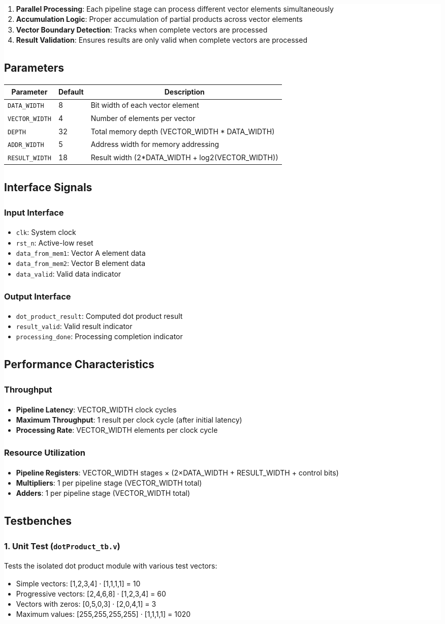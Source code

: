 1. **Parallel Processing**: Each pipeline stage can process different vector elements simultaneously
2. **Accumulation Logic**: Proper accumulation of partial products across vector elements
3. **Vector Boundary Detection**: Tracks when complete vectors are processed
4. **Result Validation**: Ensures results are only valid when complete vectors are processed

## Parameters

| Parameter | Default | Description |
|-----------|---------|-------------|
| `DATA_WIDTH` | 8 | Bit width of each vector element |
| `VECTOR_WIDTH` | 4 | Number of elements per vector |
| `DEPTH` | 32 | Total memory depth (VECTOR_WIDTH * DATA_WIDTH) |
| `ADDR_WIDTH` | 5 | Address width for memory addressing |
| `RESULT_WIDTH` | 18 | Result width (2*DATA_WIDTH + log2(VECTOR_WIDTH)) |

## Interface Signals

### Input Interface
- `clk`: System clock
- `rst_n`: Active-low reset
- `data_from_mem1`: Vector A element data
- `data_from_mem2`: Vector B element data
- `data_valid`: Valid data indicator

### Output Interface
- `dot_product_result`: Computed dot product result
- `result_valid`: Valid result indicator
- `processing_done`: Processing completion indicator

## Performance Characteristics

### Throughput
- **Pipeline Latency**: VECTOR_WIDTH clock cycles
- **Maximum Throughput**: 1 result per clock cycle (after initial latency)
- **Processing Rate**: VECTOR_WIDTH elements per clock cycle

### Resource Utilization
- **Pipeline Registers**: VECTOR_WIDTH stages × (2×DATA_WIDTH + RESULT_WIDTH + control bits)
- **Multipliers**: 1 per pipeline stage (VECTOR_WIDTH total)
- **Adders**: 1 per pipeline stage (VECTOR_WIDTH total)

## Testbenches

### 1. Unit Test (`dotProduct_tb.v`)
Tests the isolated dot product module with various test vectors:
- Simple vectors: [1,2,3,4] · [1,1,1,1] = 10
- Progressive vectors: [2,4,6,8] · [1,2,3,4] = 60
- Vectors with zeros: [0,5,0,3] · [2,0,4,1] = 3
- Maximum values: [255,255,255,255] · [1,1,1,1] = 1020
